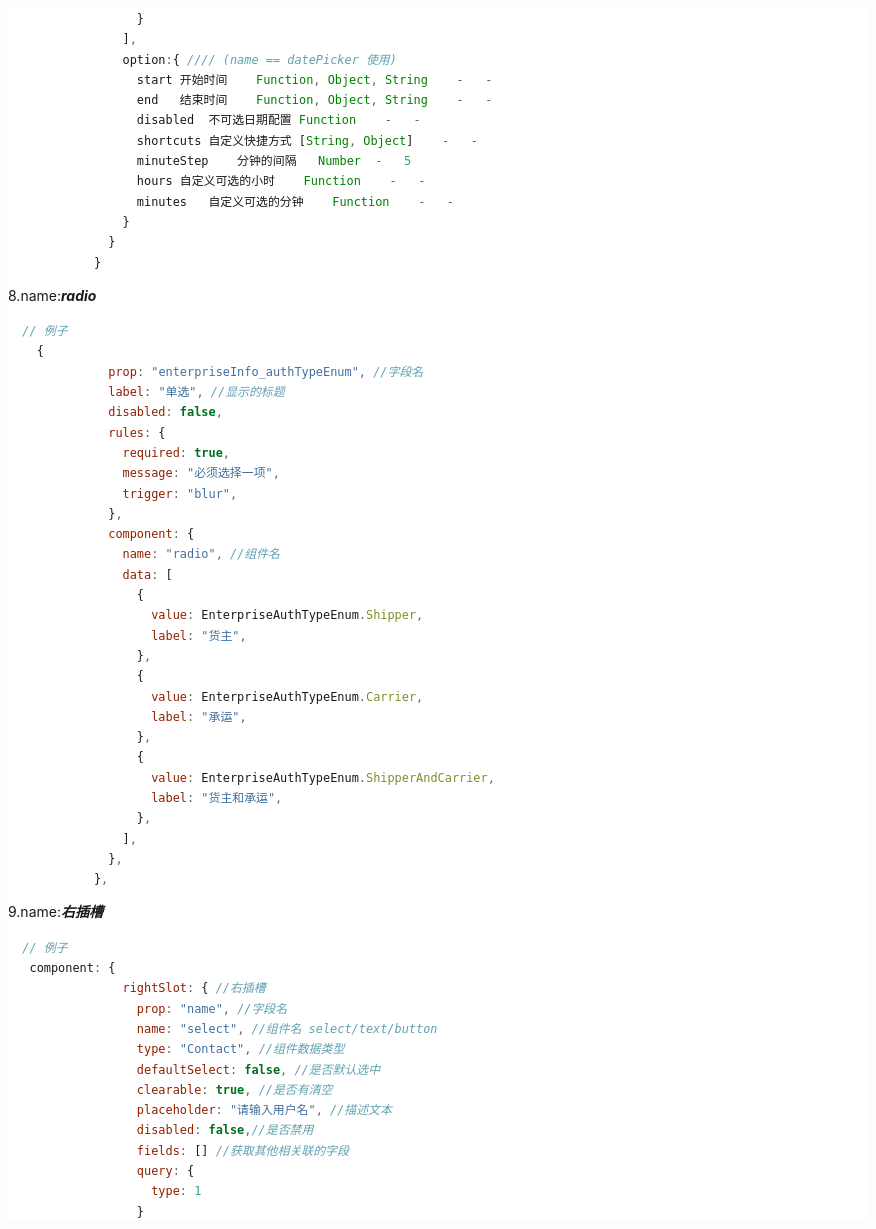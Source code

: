 ```javascript
                  }
                ],
                option:{ //// (name == datePicker 使用)
                  start	开始时间	Function, Object, String	-	-
                  end	结束时间	Function, Object, String	-	-
                  disabled	不可选日期配置	Function	-	-
                  shortcuts	自定义快捷方式	[String, Object]	-	-
                  minuteStep	分钟的间隔	Number	-	5
                  hours	自定义可选的小时	Function	-	-
                  minutes	自定义可选的分钟	Function	-	-
                }
              }
            }
```

8.<span id="radioId">name:**_radio_**</span>

```javascript
  // 例子
    {
              prop: "enterpriseInfo_authTypeEnum", //字段名
              label: "单选", //显示的标题
              disabled: false,
              rules: {
                required: true,
                message: "必须选择一项",
                trigger: "blur",
              },
              component: {
                name: "radio", //组件名
                data: [
                  {
                    value: EnterpriseAuthTypeEnum.Shipper,
                    label: "货主",
                  },
                  {
                    value: EnterpriseAuthTypeEnum.Carrier,
                    label: "承运",
                  },
                  {
                    value: EnterpriseAuthTypeEnum.ShipperAndCarrier,
                    label: "货主和承运",
                  },
                ],
              },
            },
```

9.<span id="rightSlotId">name:**_右插槽_**</span>

```javascript
  // 例子
   component: {
                rightSlot: { //右插槽
                  prop: "name", //字段名
                  name: "select", //组件名 select/text/button
                  type: "Contact", //组件数据类型
                  defaultSelect: false, //是否默认选中
                  clearable: true, //是否有清空
                  placeholder: "请输入用户名", //描述文本
                  disabled: false,//是否禁用
                  fields: [] //获取其他相关联的字段
                  query: {
                    type: 1
                  }
```